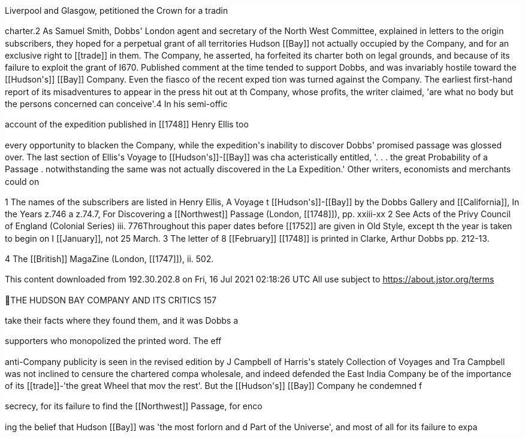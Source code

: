 Liverpool and Glasgow, petitioned the Crown for a tradin

charter.2 As Samuel Smith, Dobbs' London agent and secretary
of the North West Committee, explained in letters to the origin
subscribers, they hoped for a perpetual grant of all territories
Hudson [[Bay]] not actually occupied by the Company, and for an
exclusive right to [[trade]] in them. The Company, he asserted, ha
forfeited its charter both on legal grounds, and because of its
failure to exploit the grant of I670. Published comment at the
time tended to support Dobbs, and was invariably hostile toward
the [[Hudson's]] [[Bay]] Company. Even the fiasco of the recent exped
tion was turned against the Company. The earliest first-hand
report of its misadventures to appear in the press hit out at th
Company, whose profits, the writer claimed, 'are what no body
but the persons concerned can conceive'.4 In his semi-offic

account of the expedition published in [[1748]] Henry Ellis too

every opportunity to blacken the Company, while the expedition's inability to discover Dobbs' promised passage was glossed
over. The last section of Ellis's Voyage to [[Hudson's]]-[[Bay]] was cha
acteristically entitled, '. . . the great Probability of a Passage .
notwithstanding the same was not actually discovered in the La
Expedition.' Other writers, economists and merchants could on

1 The names of the subscribers are listed in Henry Ellis, A Voyage t
[[Hudson's]]-[[Bay]] by the Dobbs Gallery and [[California]], In the Years z.746 a
z.74.7, For Discovering a [[Northwest]] Passage (London, [[1748]]), pp. xxiii-xx
2 See Acts of the Privy Council of England (Colonial Series) iii. 776Throughout this paper dates before [[1752]] are given in Old Style, except th
the year is taken to begin on I [[January]], not 25 March.
3 The letter of 8 [[February]] [[1748]] is printed in Clarke, Arthur Dobbs
pp. 212-13.

4 The [[British]] MagaZine (London, [[1747]]), ii. 502.

This content downloaded from
192.30.202.8 on Fri, 16 Jul 2021 02:18:26 UTC
All use subject to https://about.jstor.org/terms

THE HUDSON BAY COMPANY AND ITS CRITICS 157

take their facts where they found them, and it was Dobbs a

supporters who monopolized the printed word. The eff

anti-Company publicity is seen in the revised edition by J
Campbell of Harris's stately Collection of Voyages and Tra
Campbell was not inclined to censure the chartered compa
wholesale, and indeed defended the East India Company be
of the importance of its [[trade]]-'the great Wheel that mov
the rest'. But the [[Hudson's]] [[Bay]] Company he condemned f

secrecy, for its failure to find the [[Northwest]] Passage, for enco

ing the belief that Hudson [[Bay]] was 'the most forlorn and d
Part of the Universe', and most of all for its failure to expa
